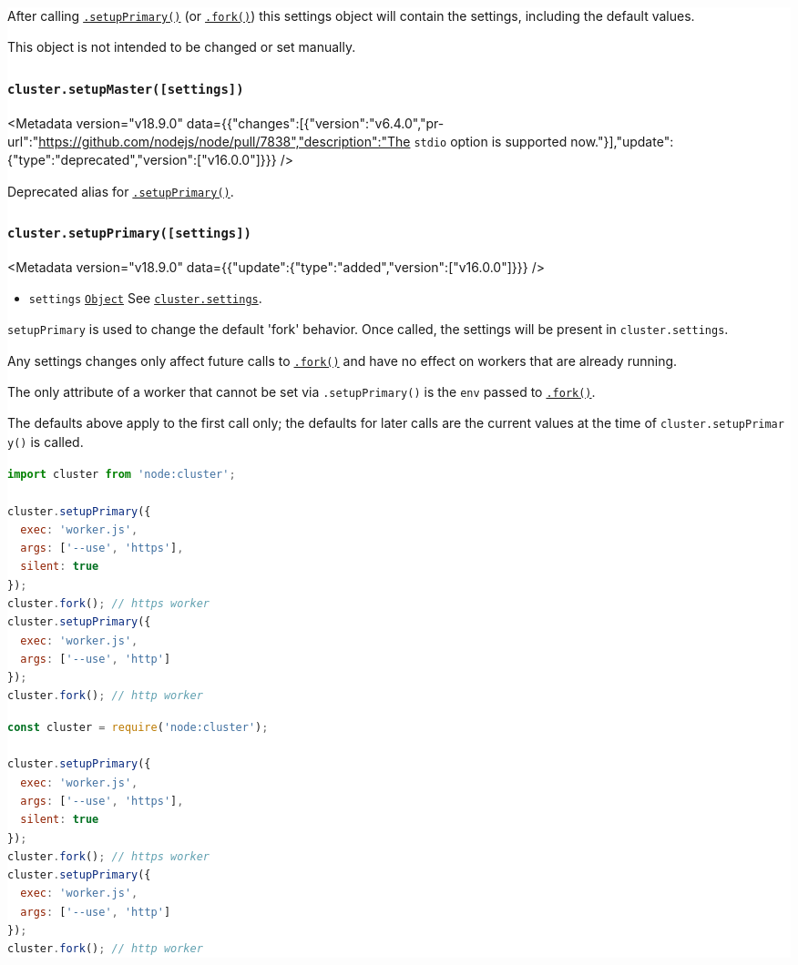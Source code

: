 After calling [`.setupPrimary()`][] (or [`.fork()`][]) this settings object will
contain the settings, including the default values.

This object is not intended to be changed or set manually.

### <DataTag tag="M" /> `cluster.setupMaster([settings])`

<Metadata version="v18.9.0" data={{"changes":[{"version":"v6.4.0","pr-url":"https://github.com/nodejs/node/pull/7838","description":"The `stdio` option is supported now."}],"update":{"type":"deprecated","version":["v16.0.0"]}}} />

Deprecated alias for [`.setupPrimary()`][].

### <DataTag tag="M" /> `cluster.setupPrimary([settings])`

<Metadata version="v18.9.0" data={{"update":{"type":"added","version":["v16.0.0"]}}} />

* `settings` [`Object`](https://developer.mozilla.org/en-US/docs/Web/JavaScript/Reference/Global_Objects/Object) See [`cluster.settings`][].

`setupPrimary` is used to change the default 'fork' behavior. Once called,
the settings will be present in `cluster.settings`.

Any settings changes only affect future calls to [`.fork()`][] and have no
effect on workers that are already running.

The only attribute of a worker that cannot be set via `.setupPrimary()` is
the `env` passed to [`.fork()`][].

The defaults above apply to the first call only; the defaults for later
calls are the current values at the time of `cluster.setupPrimary()` is called.

```mjs
import cluster from 'node:cluster';

cluster.setupPrimary({
  exec: 'worker.js',
  args: ['--use', 'https'],
  silent: true
});
cluster.fork(); // https worker
cluster.setupPrimary({
  exec: 'worker.js',
  args: ['--use', 'http']
});
cluster.fork(); // http worker
```

```cjs
const cluster = require('node:cluster');

cluster.setupPrimary({
  exec: 'worker.js',
  args: ['--use', 'https'],
  silent: true
});
cluster.fork(); // https worker
cluster.setupPrimary({
  exec: 'worker.js',
  args: ['--use', 'http']
});
cluster.fork(); // http worker
```


[Advanced serialization for `child_process`]: child_process.md#advanced-serialization
[Child Process module]: child_process.md#child_processforkmodulepath-args-options
[`.fork()`]: #clusterforkenv
[`.setupPrimary()`]: #clustersetupprimarysettings
[`ChildProcess.send()`]: child_process.md#subprocesssendmessage-sendhandle-options-callback
[`child_process.fork()`]: child_process.md#child_processforkmodulepath-args-options
[`child_process` event: `'exit'`]: child_process.md#event-exit
[`child_process` event: `'message'`]: child_process.md#event-message
[`cluster.isPrimary`]: #clusterisprimary
[`cluster.settings`]: #clustersettings
[`disconnect()`]: child_process.md#subprocessdisconnect
[`kill()`]: /api/v18/process#processkillpid-signal
[`process` event: `'message'`]: /api/v18/process#event-message
[`server.close()`]: /api/v18/net#event-close
[`worker.exitedAfterDisconnect`]: #workerexitedafterdisconnect
[`worker_threads`]: worker_threads.md